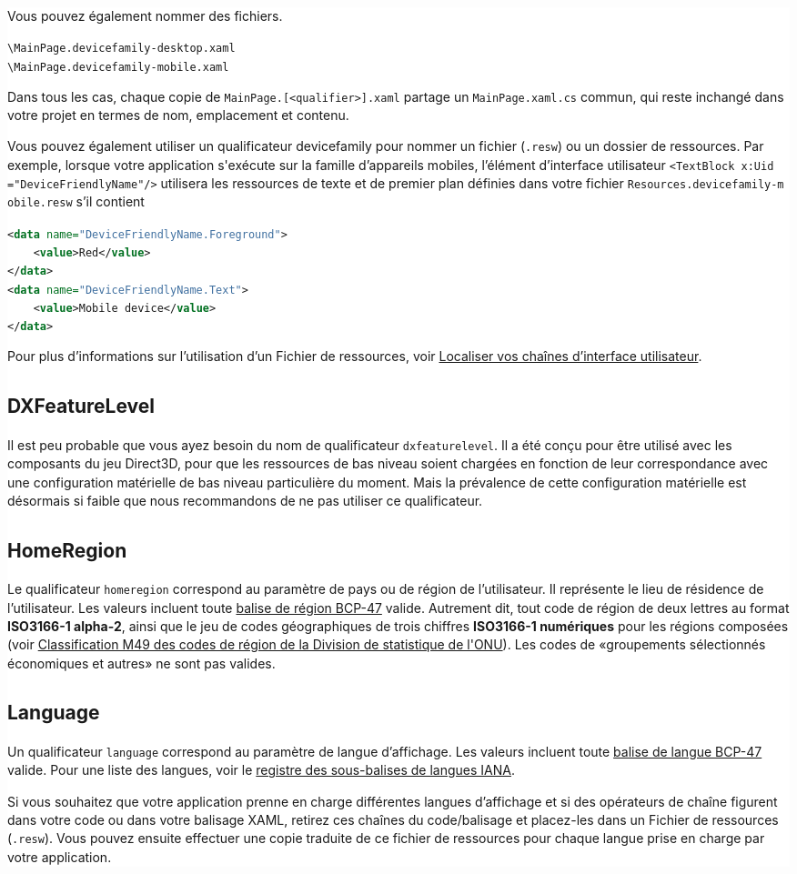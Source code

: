 Vous pouvez également nommer des fichiers.

```
\MainPage.devicefamily-desktop.xaml
\MainPage.devicefamily-mobile.xaml
```

Dans tous les cas, chaque copie de `MainPage.[<qualifier>].xaml` partage un `MainPage.xaml.cs` commun, qui reste inchangé dans votre projet en termes de nom, emplacement et contenu.

Vous pouvez également utiliser un qualificateur devicefamily pour nommer un fichier (`.resw`) ou un dossier de ressources. Par exemple, lorsque votre application s'exécute sur la famille d’appareils mobiles, l’élément d’interface utilisateur `<TextBlock x:Uid="DeviceFriendlyName"/>` utilisera les ressources de texte et de premier plan définies dans votre fichier `Resources.devicefamily-mobile.resw` s’il contient

```xml
<data name="DeviceFriendlyName.Foreground">
    <value>Red</value>
</data>
<data name="DeviceFriendlyName.Text">
    <value>Mobile device</value>
</data>
```

Pour plus d’informations sur l’utilisation d’un Fichier de ressources, voir [Localiser vos chaînes d’interface utilisateur](localize-strings-ui-manifest.md).

## <a name="dxfeaturelevel"></a>DXFeatureLevel

Il est peu probable que vous ayez besoin du nom de qualificateur `dxfeaturelevel`. Il a été conçu pour être utilisé avec les composants du jeu Direct3D, pour que les ressources de bas niveau soient chargées en fonction de leur correspondance avec une configuration matérielle de bas niveau particulière du moment. Mais la prévalence de cette configuration matérielle est désormais si faible que nous recommandons de ne pas utiliser ce qualificateur.

## <a name="homeregion"></a>HomeRegion

Le qualificateur `homeregion` correspond au paramètre de pays ou de région de l’utilisateur. Il représente le lieu de résidence de l’utilisateur. Les valeurs incluent toute [balise de région BCP-47](http://go.microsoft.com/fwlink/p/?linkid=227302) valide. Autrement dit, tout code de région de deux lettres au format **ISO3166-1 alpha-2**, ainsi que le jeu de codes géographiques de trois chiffres **ISO3166-1 numériques** pour les régions composées (voir [Classification M49 des codes de région de la Division de statistique de l'ONU](http://go.microsoft.com/fwlink/p/?linkid=247929)). Les codes de «groupements sélectionnés économiques et autres» ne sont pas valides.

## <a name="language"></a>Language

Un qualificateur `language` correspond au paramètre de langue d’affichage. Les valeurs incluent toute [balise de langue BCP-47](http://go.microsoft.com/fwlink/p/?linkid=227302) valide. Pour une liste des langues, voir le [registre des sous-balises de langues IANA](http://go.microsoft.com/fwlink/p/?linkid=227303).

Si vous souhaitez que votre application prenne en charge différentes langues d’affichage et si des opérateurs de chaîne figurent dans votre code ou dans votre balisage XAML, retirez ces chaînes du code/balisage et placez-les dans un Fichier de ressources (`.resw`). Vous pouvez ensuite effectuer une copie traduite de ce fichier de ressources pour chaque langue prise en charge par votre application.
